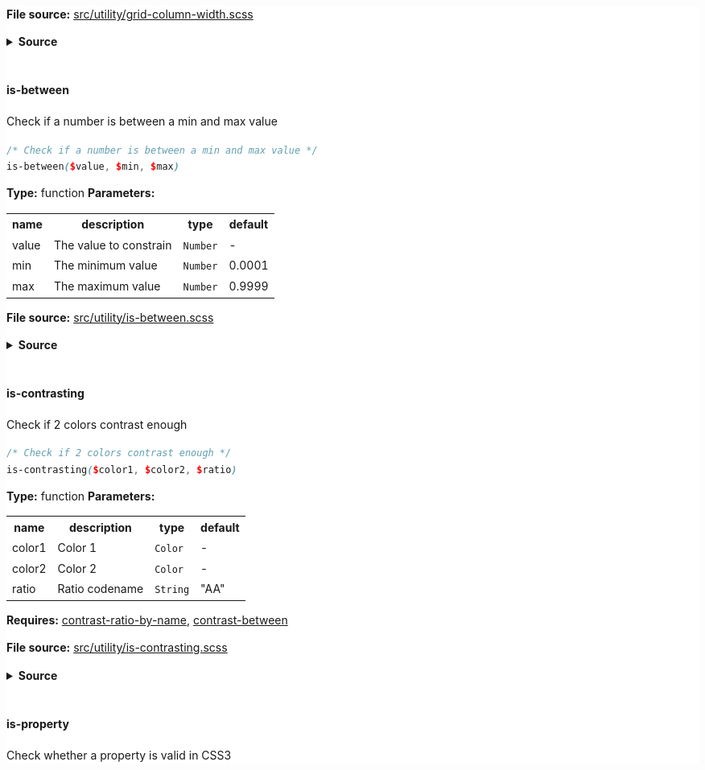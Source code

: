 **File source:** <a href="/src/utility/grid-column-width.scss">src/utility/grid-column-width.scss</a>
<details><summary><strong>Source</strong></summary></details>

<br>




#### is-between <a id="function-is-between">&nbsp;</a>
Check if a number is between a min and max value

```scss
/* Check if a number is between a min and max value */
is-between($value, $min, $max)
```
**Type:** function
**Parameters:**
<table>
  <tr><th>name</th><th>description</th><th>type</th><th>default</th></tr><tr><td>value</td><td>The value to constrain</td><td><code>Number</code></td><td>-</td></tr><tr><td>min</td><td>The minimum value</td><td><code>Number</code></td><td>0.0001</td></tr><tr><td>max</td><td>The maximum value</td><td><code>Number</code></td><td>0.9999</td></tr></table>

**File source:** <a href="/src/utility/is-between.scss">src/utility/is-between.scss</a>
<details><summary><strong>Source</strong></summary></details>

<br>




#### is-contrasting <a id="function-is-contrasting">&nbsp;</a>
Check if 2 colors contrast enough

```scss
/* Check if 2 colors contrast enough */
is-contrasting($color1, $color2, $ratio)
```
**Type:** function
**Parameters:**
<table>
  <tr><th>name</th><th>description</th><th>type</th><th>default</th></tr><tr><td>color1</td><td>Color 1</td><td><code>Color</code></td><td>-</td></tr><tr><td>color2</td><td>Color 2</td><td><code>Color</code></td><td>-</td></tr><tr><td>ratio</td><td>Ratio codename</td><td><code>String</code></td><td>"AA"</td></tr></table>

**Requires:** <a href="/src/utility/contrast-ratio-by-name.scss">contrast-ratio-by-name</a>, <a href="/src/utility/contrast-between.scss">contrast-between</a>

**File source:** <a href="/src/utility/is-contrasting.scss">src/utility/is-contrasting.scss</a>
<details><summary><strong>Source</strong></summary></details>

<br>




#### is-property <a id="function-is-property">&nbsp;</a>
Check whether a property is valid in CSS3
